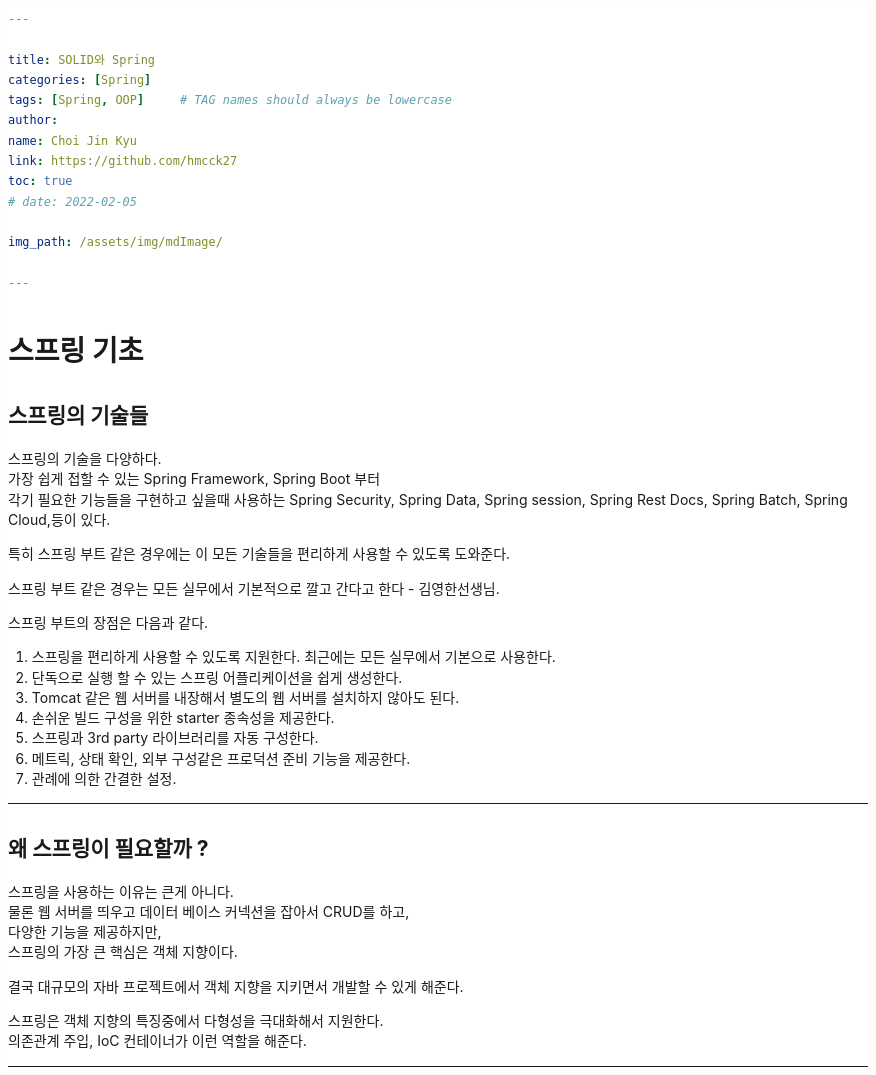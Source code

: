 ```yaml
---

title: SOLID와 Spring
categories: [Spring]
tags: [Spring, OOP]     # TAG names should always be lowercase
author:
name: Choi Jin Kyu
link: https://github.com/hmcck27
toc: true
# date: 2022-02-05

img_path: /assets/img/mdImage/

---
```


# 스프링 기초

## 스프링의 기술들

스프링의 기술을 다양하다.  
가장 쉽게 접할 수 있는 Spring Framework, Spring Boot 부터  
각기 필요한 기능들을 구현하고 싶을때 사용하는 Spring Security, Spring Data, Spring session, Spring Rest Docs, Spring Batch, Spring Cloud,등이 있다.  

특히 스프링 부트 같은 경우에는 이 모든 기술들을 편리하게 사용할 수 있도록 도와준다.  

스프링 부트 같은 경우는 모든 실무에서 기본적으로 깔고 간다고 한다 - 김영한선생님.  

스프링 부트의 장점은 다음과 같다.  
1. 스프링을 편리하게 사용할 수 있도록 지원한다. 최근에는 모든 실무에서 기본으로 사용한다.
2. 단독으로 실행 할 수 있는 스프링 어플리케이션을 쉽게 생성한다.
3. Tomcat 같은 웹 서버를 내장해서 별도의 웹 서버를 설치하지 않아도 된다. 
4. 손쉬운 빌드 구성을 위한 starter 종속성을 제공한다.
5. 스프링과 3rd party 라이브러리를 자동 구성한다.
6. 메트릭, 상태 확인, 외부 구성같은 프로덕션 준비 기능을 제공한다. 
7. 관례에 의한 간결한 설정.

---

## 왜 스프링이 필요할까 ?

스프링을 사용하는 이유는 큰게 아니다.  
물론 웹 서버를 띄우고 데이터 베이스 커넥션을 잡아서 CRUD를 하고,  
다양한 기능을 제공하지만,  
스프링의 가장 큰 핵심은 객체 지향이다.  

결국 대규모의 자바 프로젝트에서 객체 지향을 지키면서 개발할 수 있게 해준다.  

스프링은 객체 지향의 특징중에서 다형성을 극대화해서 지원한다.  
의존관계 주입, IoC 컨테이너가 이런 역할을 해준다.  

---